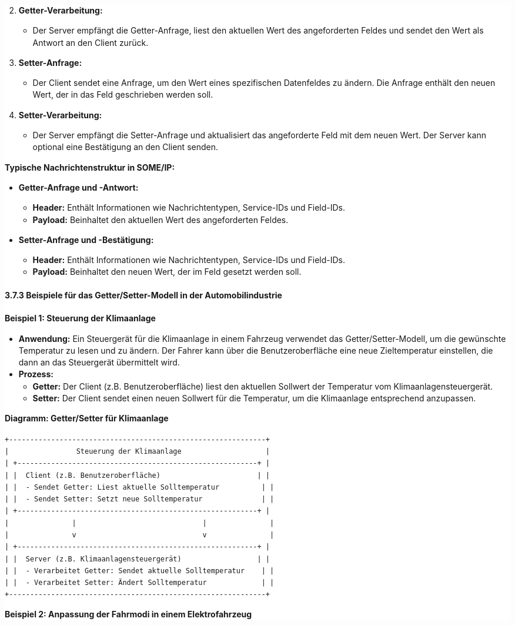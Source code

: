 2. **Getter-Verarbeitung:**
   - Der Server empfängt die Getter-Anfrage, liest den aktuellen Wert des angeforderten Feldes und sendet den Wert als Antwort an den Client zurück.
   
3. **Setter-Anfrage:**
   - Der Client sendet eine Anfrage, um den Wert eines spezifischen Datenfeldes zu ändern. Die Anfrage enthält den neuen Wert, der in das Feld geschrieben werden soll.
   
4. **Setter-Verarbeitung:**
   - Der Server empfängt die Setter-Anfrage und aktualisiert das angeforderte Feld mit dem neuen Wert. Der Server kann optional eine Bestätigung an den Client senden.

**Typische Nachrichtenstruktur in SOME/IP:**
- **Getter-Anfrage und -Antwort:**
  - **Header:** Enthält Informationen wie Nachrichtentypen, Service-IDs und Field-IDs.
  - **Payload:** Beinhaltet den aktuellen Wert des angeforderten Feldes.
  
- **Setter-Anfrage und -Bestätigung:**
  - **Header:** Enthält Informationen wie Nachrichtentypen, Service-IDs und Field-IDs.
  - **Payload:** Beinhaltet den neuen Wert, der im Feld gesetzt werden soll.

#### 3.7.3 **Beispiele für das Getter/Setter-Modell in der Automobilindustrie**

**Beispiel 1: Steuerung der Klimaanlage**

- **Anwendung:** Ein Steuergerät für die Klimaanlage in einem Fahrzeug verwendet das Getter/Setter-Modell, um die gewünschte Temperatur zu lesen und zu ändern. Der Fahrer kann über die Benutzeroberfläche eine neue Zieltemperatur einstellen, die dann an das Steuergerät übermittelt wird.
- **Prozess:**
  - **Getter:** Der Client (z.B. Benutzeroberfläche) liest den aktuellen Sollwert der Temperatur vom Klimaanlagensteuergerät.
  - **Setter:** Der Client sendet einen neuen Sollwert für die Temperatur, um die Klimaanlage entsprechend anzupassen.

**Diagramm: Getter/Setter für Klimaanlage**

```plaintext
+-------------------------------------------------------------+
|                Steuerung der Klimaanlage                    |
| +---------------------------------------------------------+ |
| |  Client (z.B. Benutzeroberfläche)                       | |
| |  - Sendet Getter: Liest aktuelle Solltemperatur          | |
| |  - Sendet Setter: Setzt neue Solltemperatur              | |
| +---------------------------------------------------------+ |
|               |                              |               |
|               v                              v               |
| +---------------------------------------------------------+ |
| |  Server (z.B. Klimaanlagensteuergerät)                  | |
| |  - Verarbeitet Getter: Sendet aktuelle Solltemperatur    | |
| |  - Verarbeitet Setter: Ändert Solltemperatur             | |
+-------------------------------------------------------------+
```

**Beispiel 2: Anpassung der Fahrmodi in einem Elektrofahrzeug**
